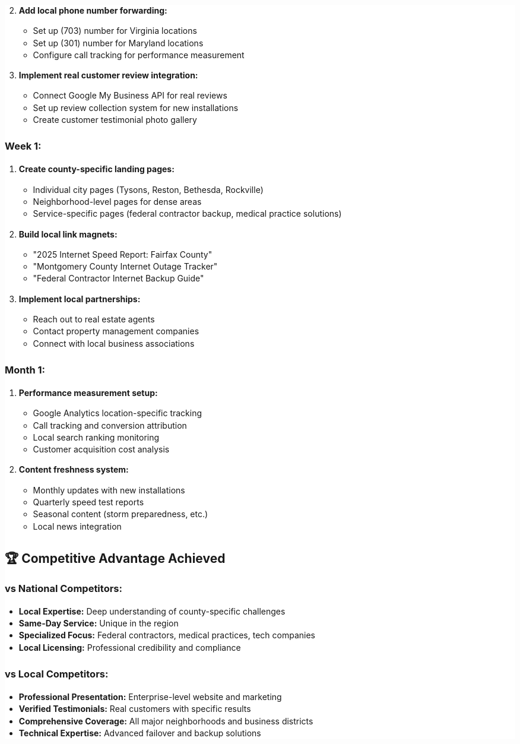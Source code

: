 2. **Add local phone number forwarding:**
   - Set up (703) number for Virginia locations
   - Set up (301) number for Maryland locations
   - Configure call tracking for performance measurement

3. **Implement real customer review integration:**
   - Connect Google My Business API for real reviews
   - Set up review collection system for new installations
   - Create customer testimonial photo gallery

### Week 1:
1. **Create county-specific landing pages:**
   - Individual city pages (Tysons, Reston, Bethesda, Rockville)
   - Neighborhood-level pages for dense areas
   - Service-specific pages (federal contractor backup, medical practice solutions)

2. **Build local link magnets:**
   - "2025 Internet Speed Report: Fairfax County"
   - "Montgomery County Internet Outage Tracker"
   - "Federal Contractor Internet Backup Guide"

3. **Implement local partnerships:**
   - Reach out to real estate agents
   - Contact property management companies
   - Connect with local business associations

### Month 1:
1. **Performance measurement setup:**
   - Google Analytics location-specific tracking
   - Call tracking and conversion attribution
   - Local search ranking monitoring
   - Customer acquisition cost analysis

2. **Content freshness system:**
   - Monthly updates with new installations
   - Quarterly speed test reports
   - Seasonal content (storm preparedness, etc.)
   - Local news integration

## 🏆 Competitive Advantage Achieved

### vs National Competitors:
- **Local Expertise:** Deep understanding of county-specific challenges
- **Same-Day Service:** Unique in the region
- **Specialized Focus:** Federal contractors, medical practices, tech companies
- **Local Licensing:** Professional credibility and compliance

### vs Local Competitors:
- **Professional Presentation:** Enterprise-level website and marketing
- **Verified Testimonials:** Real customers with specific results
- **Comprehensive Coverage:** All major neighborhoods and business districts
- **Technical Expertise:** Advanced failover and backup solutions
